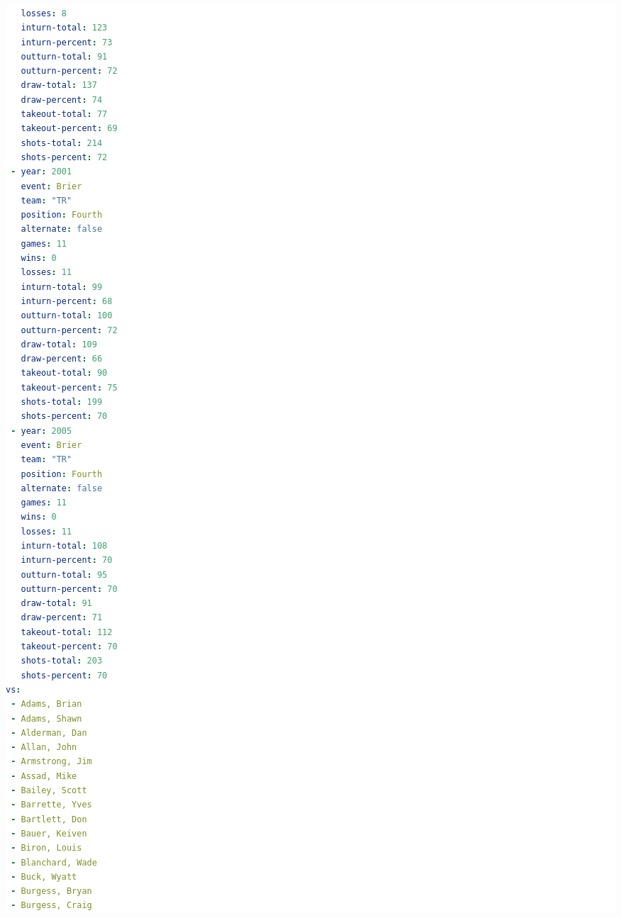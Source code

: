 ```yaml
   losses: 8
   inturn-total: 123
   inturn-percent: 73
   outturn-total: 91
   outturn-percent: 72
   draw-total: 137
   draw-percent: 74
   takeout-total: 77
   takeout-percent: 69
   shots-total: 214
   shots-percent: 72
 - year: 2001
   event: Brier
   team: "TR"
   position: Fourth
   alternate: false
   games: 11
   wins: 0
   losses: 11
   inturn-total: 99
   inturn-percent: 68
   outturn-total: 100
   outturn-percent: 72
   draw-total: 109
   draw-percent: 66
   takeout-total: 90
   takeout-percent: 75
   shots-total: 199
   shots-percent: 70
 - year: 2005
   event: Brier
   team: "TR"
   position: Fourth
   alternate: false
   games: 11
   wins: 0
   losses: 11
   inturn-total: 108
   inturn-percent: 70
   outturn-total: 95
   outturn-percent: 70
   draw-total: 91
   draw-percent: 71
   takeout-total: 112
   takeout-percent: 70
   shots-total: 203
   shots-percent: 70
vs:
 - Adams, Brian
 - Adams, Shawn
 - Alderman, Dan
 - Allan, John
 - Armstrong, Jim
 - Assad, Mike
 - Bailey, Scott
 - Barrette, Yves
 - Bartlett, Don
 - Bauer, Keiven
 - Biron, Louis
 - Blanchard, Wade
 - Buck, Wyatt
 - Burgess, Bryan
 - Burgess, Craig
```